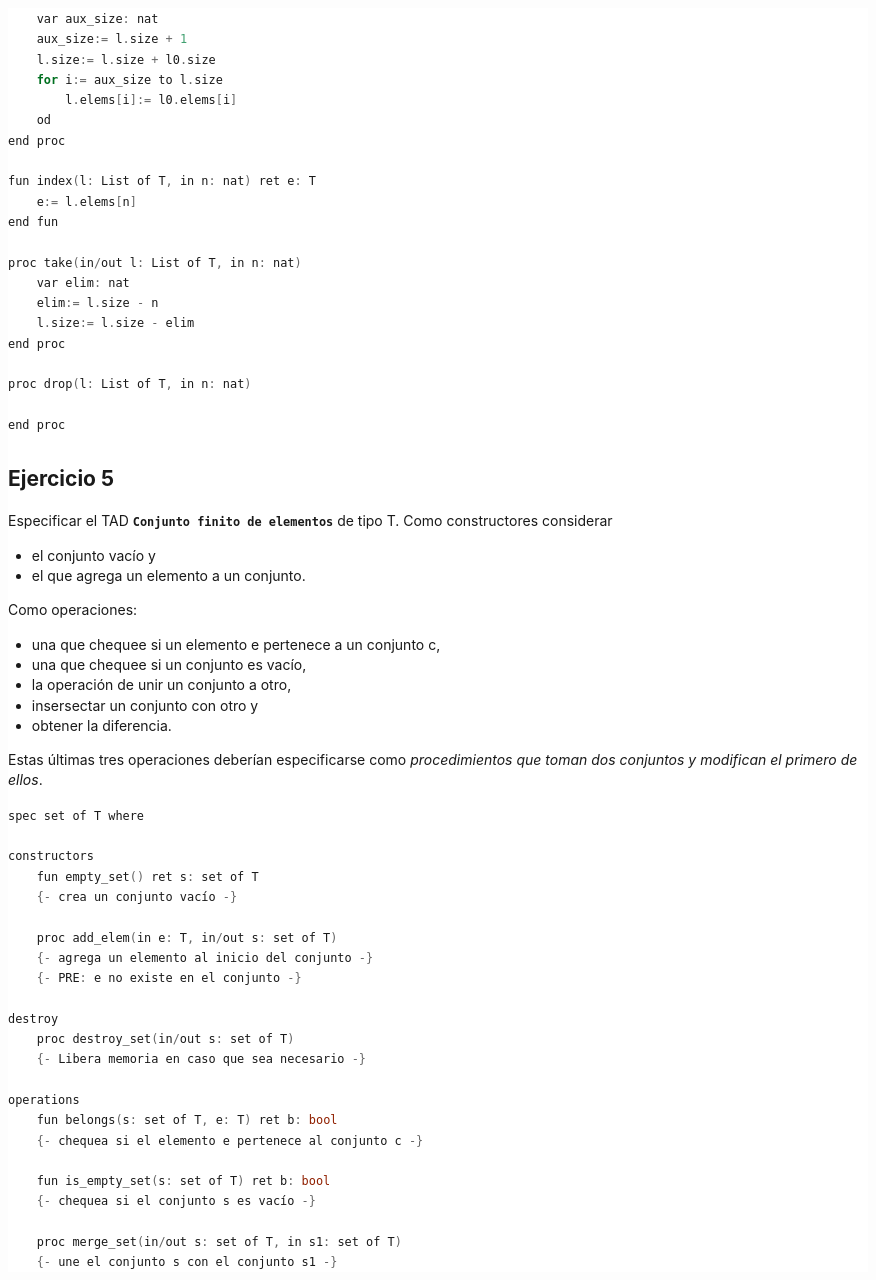 ```c
	var aux_size: nat
	aux_size:= l.size + 1
	l.size:= l.size + l0.size
	for i:= aux_size to l.size
		l.elems[i]:= l0.elems[i]
	od 
end proc

fun index(l: List of T, in n: nat) ret e: T
	e:= l.elems[n]
end fun

proc take(in/out l: List of T, in n: nat)
	var elim: nat
	elim:= l.size - n
	l.size:= l.size - elim 
end proc
	
proc drop(l: List of T, in n: nat)
	
end proc
```

## Ejercicio 5

Especificar el TAD **`Conjunto finito de elementos`** de tipo T. Como constructores considerar

- el conjunto vacío y
- el que agrega un elemento a un conjunto.

Como operaciones:

- una que chequee si un elemento e pertenece a un conjunto c,
- una que chequee si un conjunto es vacío,
- la operación de unir un conjunto a otro,
- insersectar un conjunto con otro y
- obtener la diferencia.

Estas últimas tres operaciones deberían especificarse como *procedimientos que toman dos conjuntos y modifican el primero de ellos*.

```c
spec set of T where

constructors
    fun empty_set() ret s: set of T
    {- crea un conjunto vacío -}

    proc add_elem(in e: T, in/out s: set of T)
    {- agrega un elemento al inicio del conjunto -}
    {- PRE: e no existe en el conjunto -}

destroy
    proc destroy_set(in/out s: set of T)
    {- Libera memoria en caso que sea necesario -}

operations
    fun belongs(s: set of T, e: T) ret b: bool
    {- chequea si el elemento e pertenece al conjunto c -}

    fun is_empty_set(s: set of T) ret b: bool
    {- chequea si el conjunto s es vacío -}

    proc merge_set(in/out s: set of T, in s1: set of T)
    {- une el conjunto s con el conjunto s1 -}
```
